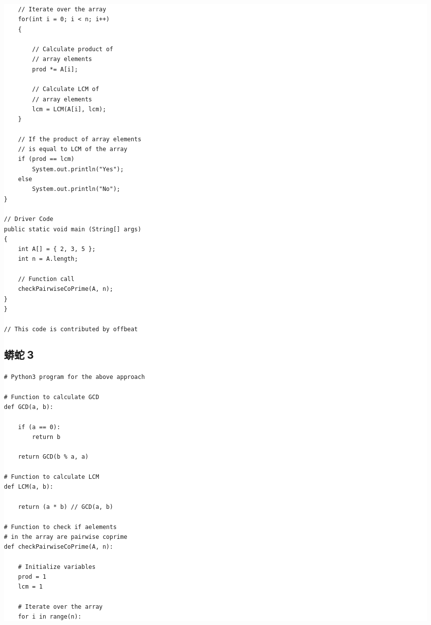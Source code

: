 ```
    // Iterate over the array
    for(int i = 0; i < n; i++)
    {

        // Calculate product of
        // array elements
        prod *= A[i];

        // Calculate LCM of
        // array elements
        lcm = LCM(A[i], lcm);
    }

    // If the product of array elements
    // is equal to LCM of the array
    if (prod == lcm)
        System.out.println("Yes");
    else
        System.out.println("No");
}

// Driver Code
public static void main (String[] args)
{
    int A[] = { 2, 3, 5 };
    int n = A.length;

    // Function call
    checkPairwiseCoPrime(A, n);
}
}

// This code is contributed by offbeat
```

## 蟒蛇 3

```
# Python3 program for the above approach

# Function to calculate GCD
def GCD(a, b):

    if (a == 0):
        return b

    return GCD(b % a, a)

# Function to calculate LCM
def LCM(a, b):

    return (a * b) // GCD(a, b)

# Function to check if aelements
# in the array are pairwise coprime
def checkPairwiseCoPrime(A, n):

    # Initialize variables
    prod = 1
    lcm = 1

    # Iterate over the array
    for i in range(n):
```